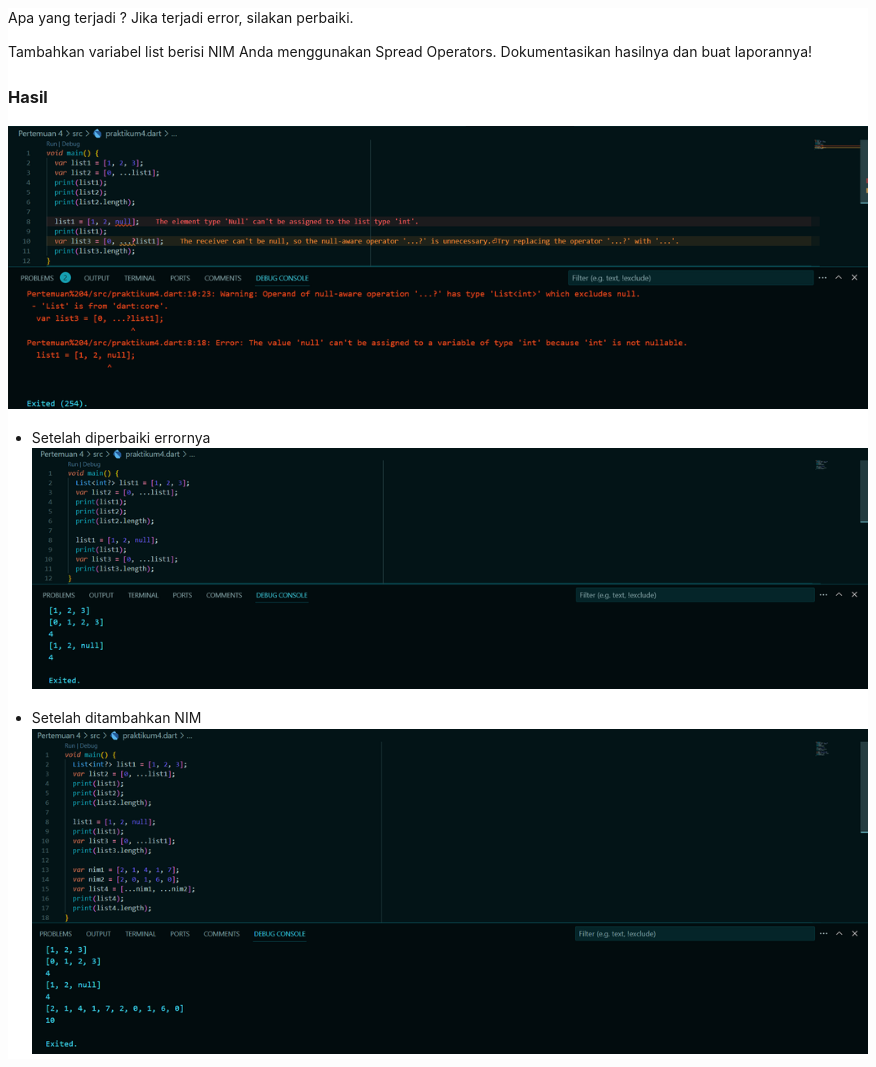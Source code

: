 Apa yang terjadi ? Jika terjadi error, silakan perbaiki.

Tambahkan variabel list berisi NIM Anda menggunakan Spread Operators. Dokumentasikan hasilnya dan buat laporannya!

### Hasil
![4-Langkah 3](docs/no11.png)

- Setelah diperbaiki errornya
![4-Langkah 3](docs/no12.png)

- Setelah ditambahkan NIM
![4-Langkah 3](docs/no13.png)
